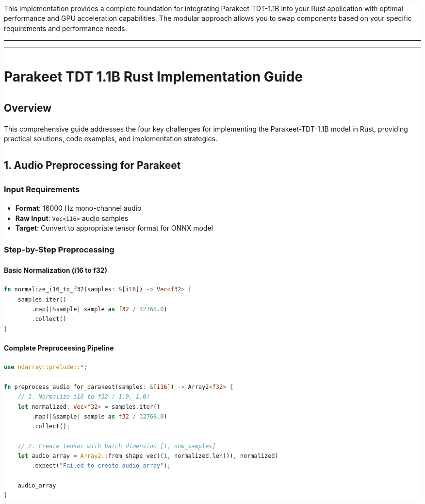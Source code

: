 This implementation provides a complete foundation for integrating Parakeet-TDT-1.1B into your Rust application with optimal performance and GPU acceleration capabilities. The modular approach allows you to swap components based on your specific requirements and performance needs.

---
---

# Parakeet TDT 1.1B Rust Implementation Guide

## Overview

This comprehensive guide addresses the four key challenges for implementing the Parakeet-TDT-1.1B model in Rust, providing practical solutions, code examples, and implementation strategies.

## 1. Audio Preprocessing for Parakeet

### Input Requirements
- **Format**: 16000 Hz mono-channel audio
- **Raw Input**: `Vec<i16>` audio samples
- **Target**: Convert to appropriate tensor format for ONNX model

### Step-by-Step Preprocessing

#### Basic Normalization (i16 to f32)
```rust
fn normalize_i16_to_f32(samples: &[i16]) -> Vec<f32> {
    samples.iter()
        .map(|&sample| sample as f32 / 32768.0)
        .collect()
}
```

#### Complete Preprocessing Pipeline
```rust
use ndarray::prelude::*;

fn preprocess_audio_for_parakeet(samples: &[i16]) -> Array2<f32> {
    // 1. Normalize i16 to f32 [-1.0, 1.0]
    let normalized: Vec<f32> = samples.iter()
        .map(|&sample| sample as f32 / 32768.0)
        .collect();

    // 2. Create tensor with batch dimension [1, num_samples]
    let audio_array = Array2::from_shape_vec((1, normalized.len()), normalized)
        .expect("Failed to create audio array");

    audio_array
}
```
